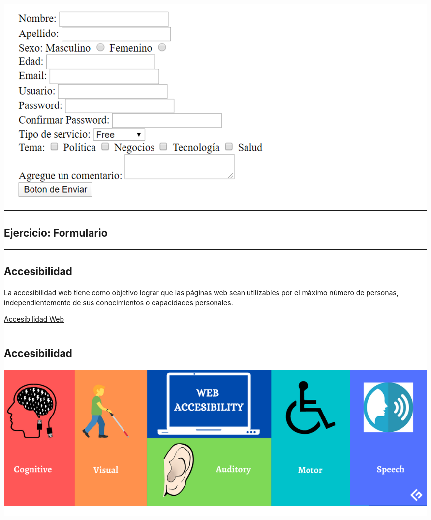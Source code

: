 ![Formulario](images/html/formulario_ej.png)

---
## Ejercicio: Formulario

<iframe width="560" height="315" src="https://www.youtube.com/embed/zSbEPLMhBh0" frameborder="0" allow="accelerometer; autoplay; encrypted-media; gyroscope; picture-in-picture" allowfullscreen></iframe>

---
## Accesibilidad
La accesibilidad web tiene como objetivo lograr que las páginas web sean utilizables por el máximo número de personas, 
independientemente de sus conocimientos o capacidades personales.

[Accesibilidad Web](http://accesibilidadweb.dlsi.ua.es/?menu=guiabreve-1)

---
## Accesibilidad
![Accesibilidad](images/html/accesibilidad.webp)

---